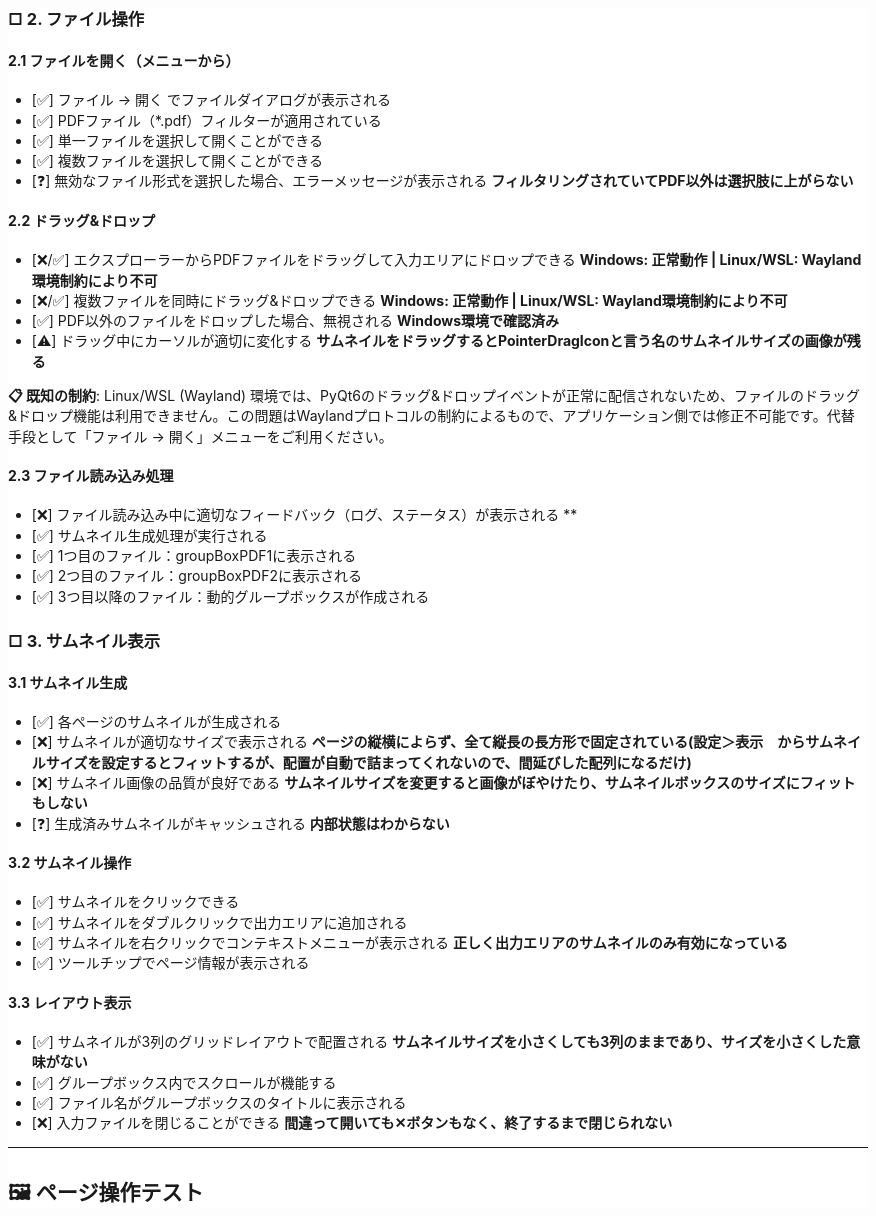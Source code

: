 ### □ **2. ファイル操作**

#### **2.1 ファイルを開く（メニューから）**
- [✅️] ファイル → 開く でファイルダイアログが表示される
- [✅️] PDFファイル（*.pdf）フィルターが適用されている
- [✅️] 単一ファイルを選択して開くことができる
- [✅️] 複数ファイルを選択して開くことができる
- [❓️] 無効なファイル形式を選択した場合、エラーメッセージが表示される **フィルタリングされていてPDF以外は選択肢に上がらない**

#### **2.2 ドラッグ&ドロップ**
- [❌️/✅️] エクスプローラーからPDFファイルをドラッグして入力エリアにドロップできる **Windows: 正常動作 | Linux/WSL: Wayland環境制約により不可**
- [❌️/✅️] 複数ファイルを同時にドラッグ&ドロップできる **Windows: 正常動作 | Linux/WSL: Wayland環境制約により不可**
- [✅️] PDF以外のファイルをドロップした場合、無視される **Windows環境で確認済み**
- [⚠️] ドラッグ中にカーソルが適切に変化する **サムネイルをドラッグするとPointerDragIconと言う名のサムネイルサイズの画像が残る**

**📋 既知の制約**: Linux/WSL (Wayland) 環境では、PyQt6のドラッグ&ドロップイベントが正常に配信されないため、ファイルのドラッグ&ドロップ機能は利用できません。この問題はWaylandプロトコルの制約によるもので、アプリケーション側では修正不可能です。代替手段として「ファイル → 開く」メニューをご利用ください。


#### **2.3 ファイル読み込み処理**
- [❌️] ファイル読み込み中に適切なフィードバック（ログ、ステータス）が表示される **
- [✅️] サムネイル生成処理が実行される
- [✅️] 1つ目のファイル：groupBoxPDF1に表示される
- [✅️] 2つ目のファイル：groupBoxPDF2に表示される
- [✅️] 3つ目以降のファイル：動的グループボックスが作成される

### □ **3. サムネイル表示**

#### **3.1 サムネイル生成**
- [✅️] 各ページのサムネイルが生成される
- [❌️] サムネイルが適切なサイズで表示される **ページの縦横によらず、全て縦長の長方形で固定されている(設定＞表示　からサムネイルサイズを設定するとフィットするが、配置が自動で詰まってくれないので、間延びした配列になるだけ)**
- [❌️] サムネイル画像の品質が良好である **サムネイルサイズを変更すると画像がぼやけたり、サムネイルボックスのサイズにフィットもしない**
- [❓️] 生成済みサムネイルがキャッシュされる **内部状態はわからない**

#### **3.2 サムネイル操作**
- [✅️] サムネイルをクリックできる
- [✅️] サムネイルをダブルクリックで出力エリアに追加される
- [✅️] サムネイルを右クリックでコンテキストメニューが表示される **正しく出力エリアのサムネイルのみ有効になっている**
- [✅️] ツールチップでページ情報が表示される

#### **3.3 レイアウト表示**
- [✅️] サムネイルが3列のグリッドレイアウトで配置される **サムネイルサイズを小さくしても3列のままであり、サイズを小さくした意味がない**
- [✅️] グループボックス内でスクロールが機能する
- [✅️] ファイル名がグループボックスのタイトルに表示される
- [❌️] 入力ファイルを閉じることができる **間違って開いても✕ボタンもなく、終了するまで閉じられない**

---

## 🖼️ ページ操作テスト
